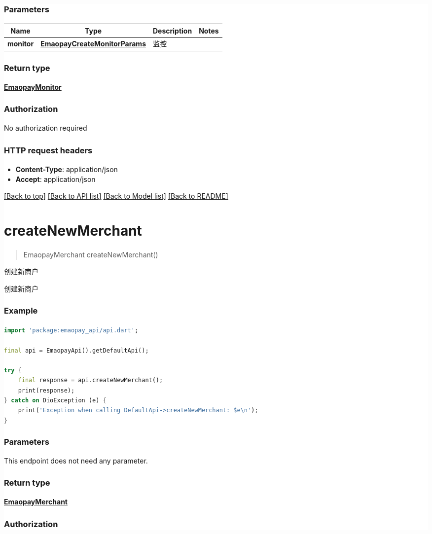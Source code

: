 ### Parameters

Name | Type | Description  | Notes
------------- | ------------- | ------------- | -------------
 **monitor** | [**EmaopayCreateMonitorParams**](EmaopayCreateMonitorParams.md)| 监控 | 

### Return type

[**EmaopayMonitor**](EmaopayMonitor.md)

### Authorization

No authorization required

### HTTP request headers

 - **Content-Type**: application/json
 - **Accept**: application/json

[[Back to top]](#) [[Back to API list]](../README.md#documentation-for-api-endpoints) [[Back to Model list]](../README.md#documentation-for-models) [[Back to README]](../README.md)

# **createNewMerchant**
> EmaopayMerchant createNewMerchant()

创建新商户

创建新商户

### Example
```dart
import 'package:emaopay_api/api.dart';

final api = EmaopayApi().getDefaultApi();

try {
    final response = api.createNewMerchant();
    print(response);
} catch on DioException (e) {
    print('Exception when calling DefaultApi->createNewMerchant: $e\n');
}
```

### Parameters
This endpoint does not need any parameter.

### Return type

[**EmaopayMerchant**](EmaopayMerchant.md)

### Authorization

